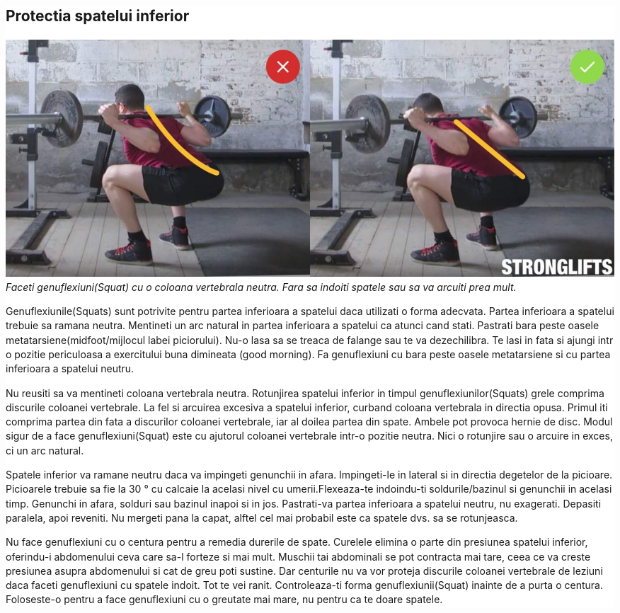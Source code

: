 ## Protectia spatelui inferior<a id="protejarea-partii-inferioare-a-spatelui"></a>

![Genuflexiuni cu bara(Squat) Lower Back](<./assets/Genuflexiuni-cu-bara(Squats)-lower-back.jpg>)
_Faceti genuflexiuni(Squat) cu o coloana vertebrala neutra. Fara sa indoiti spatele sau sa va arcuiti prea mult._

Genuflexiunile(Squats) sunt potrivite pentru partea inferioara a spatelui daca utilizati o forma adecvata. Partea inferioara a spatelui trebuie sa ramana neutra. Mentineti un arc natural in partea inferioara a spatelui ca atunci cand stati. Pastrati bara peste oasele metatarsiene(midfoot/mijlocul labei piciorului). Nu-o lasa sa se treaca de falange sau te va dezechilibra. Te lasi in fata si ajungi intr o pozitie periculoasa a exercitului buna dimineata (good morning). Fa genuflexiuni cu bara peste oasele metatarsiene si cu partea inferioara a spatelui neutru.

Nu reusiti sa va mentineti coloana vertebrala neutra. Rotunjirea spatelui inferior in timpul genuflexiunilor(Squats) grele comprima discurile coloanei vertebrale. La fel si arcuirea excesiva a spatelui inferior, curband coloana vertebrala in directia opusa. Primul iti comprima partea din fata a discurilor coloanei vertebrale, iar al doilea partea din spate. Ambele pot provoca hernie de disc. Modul sigur de a face genuflexiuni(Squat) este cu ajutorul coloanei vertebrale intr-o pozitie neutra. Nici o rotunjire sau o arcuire in exces, ci un arc natural.

Spatele inferior va ramane neutru daca va impingeti genunchii in afara. Impingeti-le in lateral si in directia degetelor de la picioare. Picioarele trebuie sa fie la 30 ° cu calcaie la acelasi nivel cu umerii.Flexeaza-te indoindu-ti soldurile/bazinul si genunchii in acelasi timp. Genunchi in afara, solduri sau bazinul inapoi si in jos. Pastrati-va partea inferioara a spatelui neutru, nu exagerati. Depasiti paralela, apoi reveniti. Nu mergeti pana la capat, alftel cel mai probabil este ca spatele dvs. sa se rotunjeasca.

Nu face genuflexiuni cu o centura pentru a remedia durerile de spate. Curelele elimina o parte din presiunea spatelui inferior, oferindu-i abdomenului ceva care sa-l forteze si mai mult. Muschii tai abdominali se pot contracta mai tare, ceea ce va creste presiunea asupra abdomenului si cat de greu poti sustine. Dar centurile nu va vor proteja discurile coloanei vertebrale de leziuni daca faceti genuflexiuni cu spatele indoit. Tot te vei ranit. Controleaza-ti forma genuflexiunii(Squat) inainte de a purta o centura. Foloseste-o pentru a face genuflexiuni cu o greutate mai mare, nu pentru ca te doare spatele.
